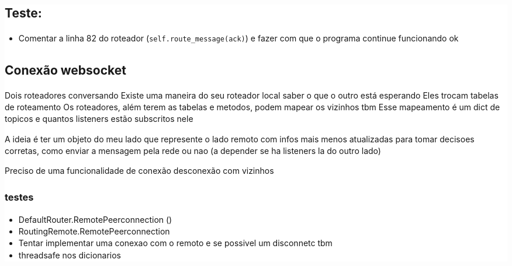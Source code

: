 


## Teste:
- Comentar a linha 82 do roteador (`self.route_message(ack)`) e fazer com que o programa continue funcionando ok




## Conexão websocket

Dois roteadores conversando 
Existe uma maneira do seu roteador local saber o que o outro está esperando
Eles trocam tabelas de roteamento
Os roteadores, além terem as tabelas e metodos, podem mapear os vizinhos tbm
Esse mapeamento é um dict de topicos e quantos listeners estão subscritos nele

A ideia é ter um objeto do meu lado que represente o lado remoto com infos mais menos atualizadas para tomar decisoes corretas, como enviar a mensagem pela rede ou nao (a depender se ha listeners la do outro lado)

Preciso de uma funcionalidade de conexão desconexão com vizinhos

### testes
- DefaultRouter.RemotePeerconnection ()
- RoutingRemote.RemotePeerconnection
- Tentar implementar uma conexao com o remoto e se possivel um disconnetc tbm
- threadsafe nos dicionarios
